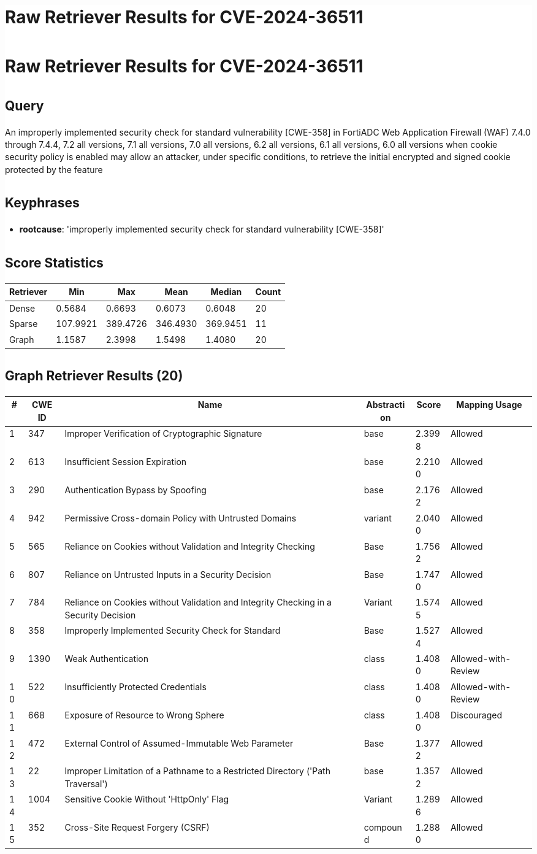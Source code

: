 # Raw Retriever Results for CVE-2024-36511

# Raw Retriever Results for CVE-2024-36511
## Query
An improperly implemented security check for standard vulnerability [CWE-358] in FortiADC Web Application Firewall (WAF) 7.4.0 through 7.4.4, 7.2 all versions, 7.1 all versions, 7.0 all versions, 6.2 all versions, 6.1 all versions, 6.0 all versions when cookie security policy is enabled may allow an attacker, under specific conditions, to retrieve the initial encrypted and signed cookie protected by the feature

## Keyphrases
- **rootcause**: 'improperly implemented security check for standard vulnerability [CWE-358]'

## Score Statistics
| Retriever | Min | Max | Mean | Median | Count |
|-----------|-----|-----|------|--------|-------|
| Dense | 0.5684 | 0.6693 | 0.6073 | 0.6048 | 20 |
| Sparse | 107.9921 | 389.4726 | 346.4930 | 369.9451 | 11 |
| Graph | 1.1587 | 2.3998 | 1.5498 | 1.4080 | 20 |

## Graph Retriever Results (20)
| # | CWE ID | Name | Abstraction | Score | Mapping Usage |
|---|--------|------|-------------|-------|---------------|
| 1 | 347 | Improper Verification of Cryptographic Signature | base | 2.3998 | Allowed |
| 2 | 613 | Insufficient Session Expiration | base | 2.2100 | Allowed |
| 3 | 290 | Authentication Bypass by Spoofing | base | 2.1762 | Allowed |
| 4 | 942 | Permissive Cross-domain Policy with Untrusted Domains | variant | 2.0400 | Allowed |
| 5 | 565 | Reliance on Cookies without Validation and Integrity Checking | Base | 1.7562 | Allowed |
| 6 | 807 | Reliance on Untrusted Inputs in a Security Decision | Base | 1.7470 | Allowed |
| 7 | 784 | Reliance on Cookies without Validation and Integrity Checking in a Security Decision | Variant | 1.5745 | Allowed |
| 8 | 358 | Improperly Implemented Security Check for Standard | Base | 1.5274 | Allowed |
| 9 | 1390 | Weak Authentication | class | 1.4080 | Allowed-with-Review |
| 10 | 522 | Insufficiently Protected Credentials | class | 1.4080 | Allowed-with-Review |
| 11 | 668 | Exposure of Resource to Wrong Sphere | class | 1.4080 | Discouraged |
| 12 | 472 | External Control of Assumed-Immutable Web Parameter | Base | 1.3772 | Allowed |
| 13 | 22 | Improper Limitation of a Pathname to a Restricted Directory ('Path Traversal') | base | 1.3572 | Allowed |
| 14 | 1004 | Sensitive Cookie Without 'HttpOnly' Flag | Variant | 1.2896 | Allowed |
| 15 | 352 | Cross-Site Request Forgery (CSRF) | compound | 1.2880 | Allowed |
